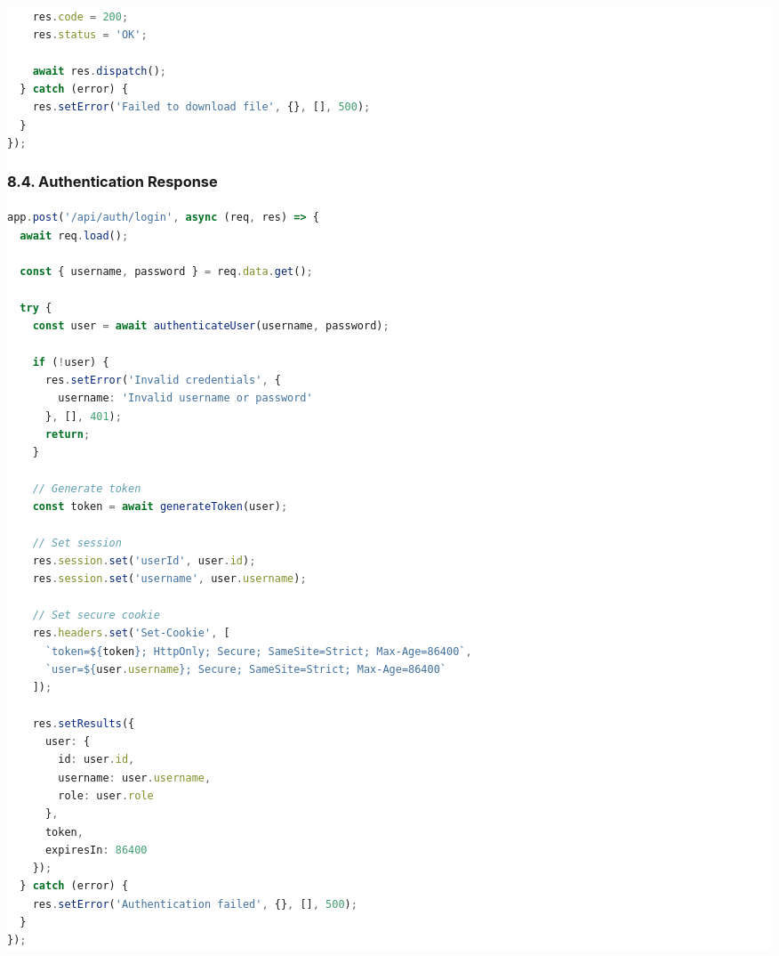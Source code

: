 ```typescript
    res.code = 200;
    res.status = 'OK';
    
    await res.dispatch();
  } catch (error) {
    res.setError('Failed to download file', {}, [], 500);
  }
});
```

### 8.4. Authentication Response

```typescript
app.post('/api/auth/login', async (req, res) => {
  await req.load();
  
  const { username, password } = req.data.get();
  
  try {
    const user = await authenticateUser(username, password);
    
    if (!user) {
      res.setError('Invalid credentials', {
        username: 'Invalid username or password'
      }, [], 401);
      return;
    }
    
    // Generate token
    const token = await generateToken(user);
    
    // Set session
    res.session.set('userId', user.id);
    res.session.set('username', user.username);
    
    // Set secure cookie
    res.headers.set('Set-Cookie', [
      `token=${token}; HttpOnly; Secure; SameSite=Strict; Max-Age=86400`,
      `user=${user.username}; Secure; SameSite=Strict; Max-Age=86400`
    ]);
    
    res.setResults({
      user: {
        id: user.id,
        username: user.username,
        role: user.role
      },
      token,
      expiresIn: 86400
    });
  } catch (error) {
    res.setError('Authentication failed', {}, [], 500);
  }
});
```
